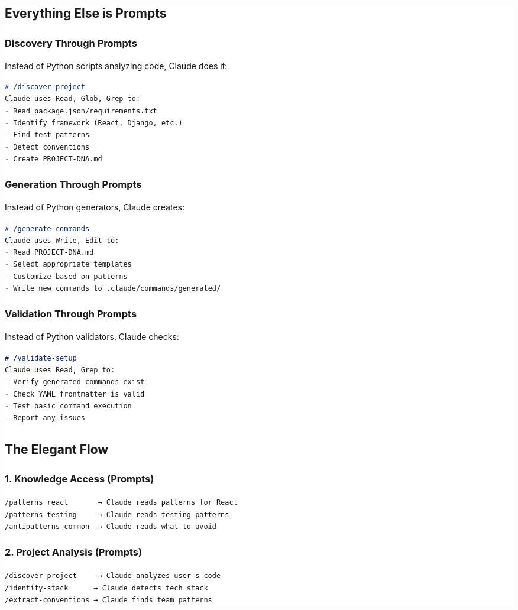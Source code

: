 ## Everything Else is Prompts

### Discovery Through Prompts
Instead of Python scripts analyzing code, Claude does it:

```markdown
# /discover-project
Claude uses Read, Glob, Grep to:
- Read package.json/requirements.txt
- Identify framework (React, Django, etc.)
- Find test patterns
- Detect conventions
- Create PROJECT-DNA.md
```

### Generation Through Prompts
Instead of Python generators, Claude creates:

```markdown
# /generate-commands
Claude uses Write, Edit to:
- Read PROJECT-DNA.md
- Select appropriate templates
- Customize based on patterns
- Write new commands to .claude/commands/generated/
```

### Validation Through Prompts
Instead of Python validators, Claude checks:

```markdown
# /validate-setup
Claude uses Read, Grep to:
- Verify generated commands exist
- Check YAML frontmatter is valid
- Test basic command execution
- Report any issues
```

## The Elegant Flow

### 1. Knowledge Access (Prompts)
```
/patterns react       → Claude reads patterns for React
/patterns testing     → Claude reads testing patterns
/antipatterns common  → Claude reads what to avoid
```

### 2. Project Analysis (Prompts)
```
/discover-project     → Claude analyzes user's code
/identify-stack      → Claude detects tech stack
/extract-conventions → Claude finds team patterns
```
